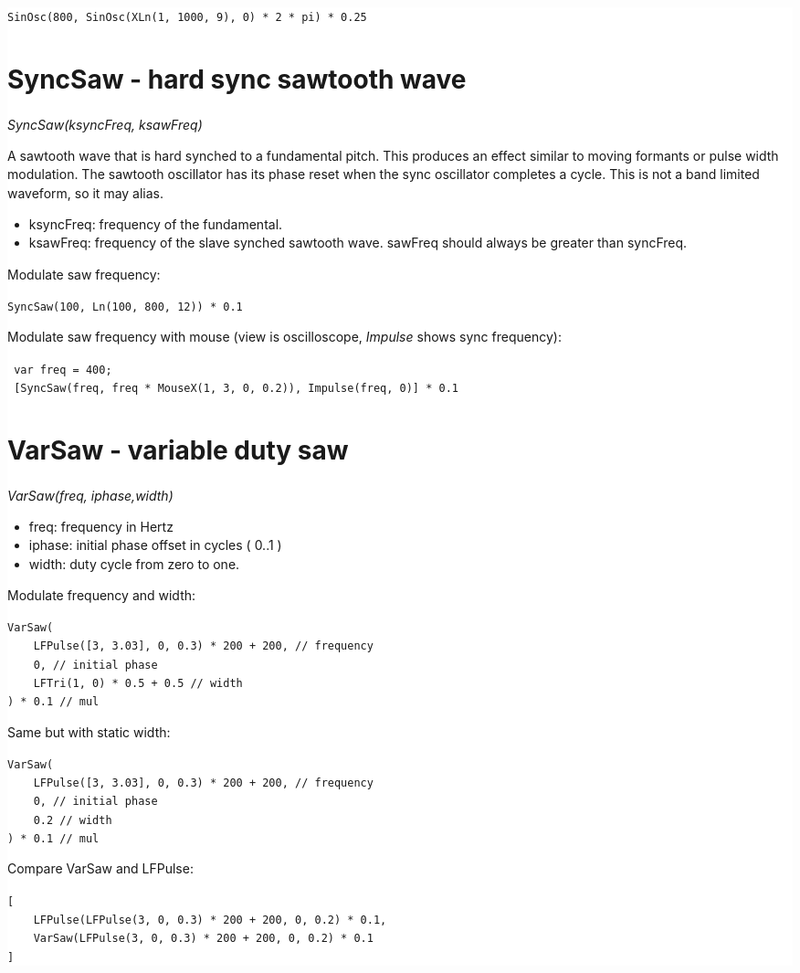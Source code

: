 	SinOsc(800, SinOsc(XLn(1, 1000, 9), 0) * 2 * pi) * 0.25

# SyncSaw - hard sync sawtooth wave

_SyncSaw(ksyncFreq, ksawFreq)_

A sawtooth wave that is hard synched to a fundamental pitch. This produces an effect similar to moving formants or pulse width modulation. The sawtooth oscillator has its phase reset when the sync oscillator completes a cycle. This is not a band limited waveform, so it may alias.

- ksyncFreq: frequency of the fundamental.
- ksawFreq: frequency of the slave synched sawtooth wave. sawFreq should always be greater than syncFreq.

Modulate saw frequency:

	SyncSaw(100, Ln(100, 800, 12)) * 0.1

Modulate saw frequency with mouse (view is oscilloscope, _Impulse_ shows sync frequency):

	 var freq = 400;
	 [SyncSaw(freq, freq * MouseX(1, 3, 0, 0.2)), Impulse(freq, 0)] * 0.1

# VarSaw - variable duty saw

_VarSaw(freq, iphase,width)_

- freq: frequency in Hertz
- iphase: initial phase offset in cycles ( 0..1 )
- width: duty cycle from zero to one.

Modulate frequency and width:

	VarSaw(
		LFPulse([3, 3.03], 0, 0.3) * 200 + 200, // frequency
		0, // initial phase
		LFTri(1, 0) * 0.5 + 0.5 // width
	) * 0.1 // mul

Same but with static width:

	VarSaw(
		LFPulse([3, 3.03], 0, 0.3) * 200 + 200, // frequency
		0, // initial phase
		0.2 // width
	) * 0.1 // mul

Compare VarSaw and LFPulse:

	[
		LFPulse(LFPulse(3, 0, 0.3) * 200 + 200, 0, 0.2) * 0.1,
		VarSaw(LFPulse(3, 0, 0.3) * 200 + 200, 0, 0.2) * 0.1
	]
